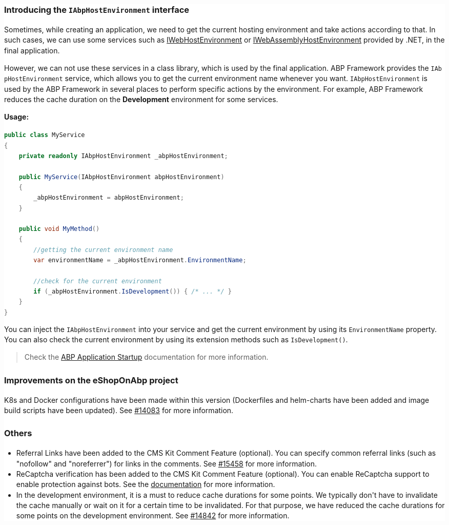### Introducing the `IAbpHostEnvironment` interface

Sometimes, while creating an application, we need to get the current hosting environment and take actions according to that. In such cases, we can use some services such as [IWebHostEnvironment](https://learn.microsoft.com/en-us/dotnet/api/microsoft.aspnetcore.hosting.iwebhostenvironment?view=aspnetcore-7.0) or [IWebAssemblyHostEnvironment](https://learn.microsoft.com/en-us/dotnet/api/microsoft.aspnetcore.components.webassembly.hosting.iwebassemblyhostenvironment) provided by .NET, in the final application. 

However, we can not use these services in a class library, which is used by the final application. ABP Framework provides the `IAbpHostEnvironment` service, which allows you to get the current environment name whenever you want. `IAbpHostEnvironment` is used by the ABP Framework in several places to perform specific actions by the environment. For example, ABP Framework reduces the cache duration on the **Development** environment for some services.

**Usage:**

```csharp
public class MyService
{
    private readonly IAbpHostEnvironment _abpHostEnvironment;
    
    public MyService(IAbpHostEnvironment abpHostEnvironment)
    {
        _abpHostEnvironment = abpHostEnvironment;
    }

    public void MyMethod()
    {
        //getting the current environment name
        var environmentName = _abpHostEnvironment.EnvironmentName;

        //check for the current environment
        if (_abpHostEnvironment.IsDevelopment()) { /* ... */ } 
    }
}
```

You can inject the `IAbpHostEnvironment` into your service and get the current environment by using its `EnvironmentName` property. You can also check the current environment by using its extension methods such as `IsDevelopment()`.

> Check the [ABP Application Startup](https://docs.abp.io/en/abp/7.1/Application-Startup) documentation for more information.

### Improvements on the eShopOnAbp project

K8s and Docker configurations have been made within this version (Dockerfiles and helm-charts have been added and image build scripts have been updated). See [#14083](https://github.com/abpframework/abp/issues/14083) for more information.

### Others

* Referral Links have been added to the CMS Kit Comment Feature (optional). You can specify common referral links (such as "nofollow" and "noreferrer") for links in the comments. See [#15458](https://github.com/abpframework/abp/issues/15458) for more information.
* ReCaptcha verification has been added to the CMS Kit Comment Feature (optional). You can enable ReCaptcha support to enable protection against bots. See the [documentation](https://docs.abp.io/en/abp/7.1/Modules/Cms-Kit/Comments) for more information.
* In the development environment, it is a must to reduce cache durations for some points. We typically don't have to invalidate the cache manually or wait on it for a certain time to be invalidated. For that purpose, we have reduced the cache durations for some points on the development environment. See [#14842](https://github.com/abpframework/abp/pull/14842) for more information.
